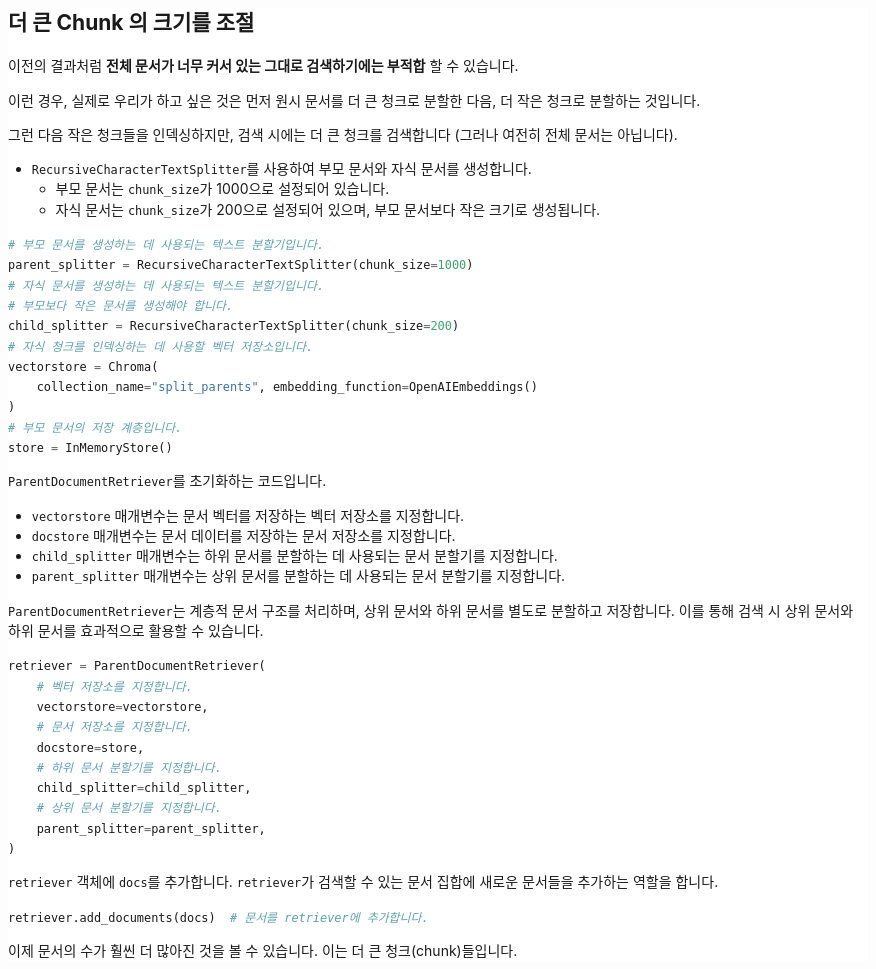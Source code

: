 ## 더 큰 Chunk 의 크기를 조절

이전의 결과처럼 **전체 문서가 너무 커서 있는 그대로 검색하기에는 부적합** 할 수 있습니다.

이런 경우, 실제로 우리가 하고 싶은 것은 먼저 원시 문서를 더 큰 청크로 분할한 다음, 더 작은 청크로 분할하는 것입니다.

그런 다음 작은 청크들을 인덱싱하지만, 검색 시에는 더 큰 청크를 검색합니다 (그러나 여전히 전체 문서는 아닙니다).

- `RecursiveCharacterTextSplitter`를 사용하여 부모 문서와 자식 문서를 생성합니다.
  - 부모 문서는 `chunk_size`가 1000으로 설정되어 있습니다.
  - 자식 문서는 `chunk_size`가 200으로 설정되어 있으며, 부모 문서보다 작은 크기로 생성됩니다.

```python
# 부모 문서를 생성하는 데 사용되는 텍스트 분할기입니다.
parent_splitter = RecursiveCharacterTextSplitter(chunk_size=1000)
# 자식 문서를 생성하는 데 사용되는 텍스트 분할기입니다.
# 부모보다 작은 문서를 생성해야 합니다.
child_splitter = RecursiveCharacterTextSplitter(chunk_size=200)
# 자식 청크를 인덱싱하는 데 사용할 벡터 저장소입니다.
vectorstore = Chroma(
    collection_name="split_parents", embedding_function=OpenAIEmbeddings()
)
# 부모 문서의 저장 계층입니다.
store = InMemoryStore()
```

`ParentDocumentRetriever`를 초기화하는 코드입니다.

- `vectorstore` 매개변수는 문서 벡터를 저장하는 벡터 저장소를 지정합니다.
- `docstore` 매개변수는 문서 데이터를 저장하는 문서 저장소를 지정합니다.
- `child_splitter` 매개변수는 하위 문서를 분할하는 데 사용되는 문서 분할기를 지정합니다.
- `parent_splitter` 매개변수는 상위 문서를 분할하는 데 사용되는 문서 분할기를 지정합니다.

`ParentDocumentRetriever`는 계층적 문서 구조를 처리하며, 상위 문서와 하위 문서를 별도로 분할하고 저장합니다. 이를 통해 검색 시 상위 문서와 하위 문서를 효과적으로 활용할 수 있습니다.

```python
retriever = ParentDocumentRetriever(
    # 벡터 저장소를 지정합니다.
    vectorstore=vectorstore,
    # 문서 저장소를 지정합니다.
    docstore=store,
    # 하위 문서 분할기를 지정합니다.
    child_splitter=child_splitter,
    # 상위 문서 분할기를 지정합니다.
    parent_splitter=parent_splitter,
)
```

`retriever` 객체에 `docs`를 추가합니다. `retriever`가 검색할 수 있는 문서 집합에 새로운 문서들을 추가하는 역할을 합니다.

```python
retriever.add_documents(docs)  # 문서를 retriever에 추가합니다.
```

이제 문서의 수가 훨씬 더 많아진 것을 볼 수 있습니다. 이는 더 큰 청크(chunk)들입니다.
